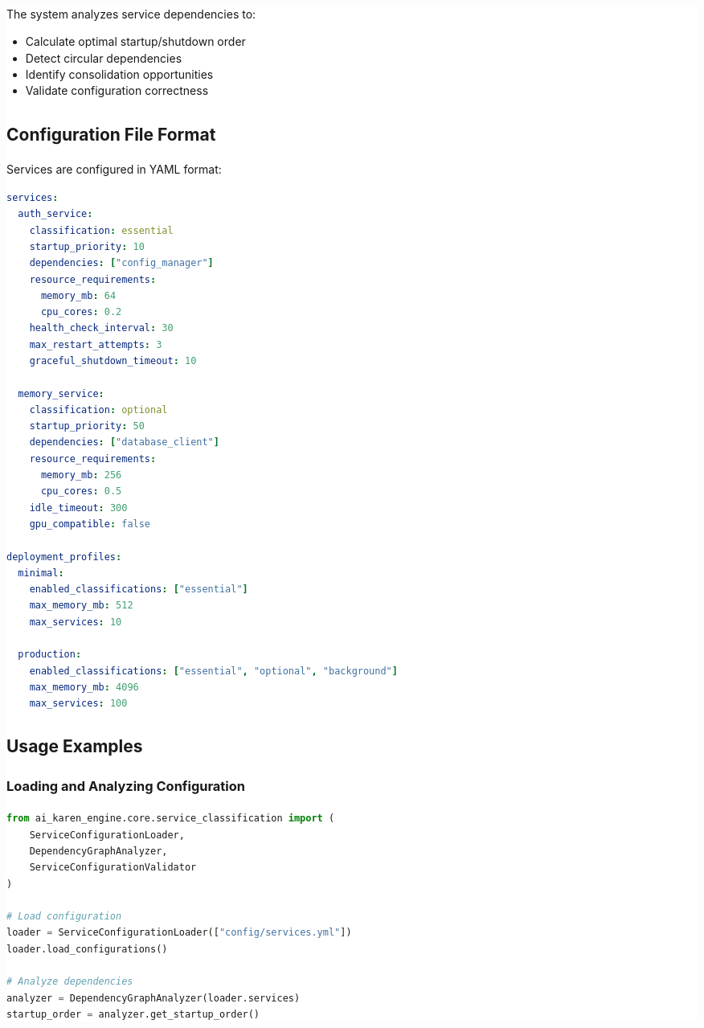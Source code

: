 The system analyzes service dependencies to:

- Calculate optimal startup/shutdown order
- Detect circular dependencies
- Identify consolidation opportunities
- Validate configuration correctness

## Configuration File Format

Services are configured in YAML format:

```yaml
services:
  auth_service:
    classification: essential
    startup_priority: 10
    dependencies: ["config_manager"]
    resource_requirements:
      memory_mb: 64
      cpu_cores: 0.2
    health_check_interval: 30
    max_restart_attempts: 3
    graceful_shutdown_timeout: 10

  memory_service:
    classification: optional
    startup_priority: 50
    dependencies: ["database_client"]
    resource_requirements:
      memory_mb: 256
      cpu_cores: 0.5
    idle_timeout: 300
    gpu_compatible: false

deployment_profiles:
  minimal:
    enabled_classifications: ["essential"]
    max_memory_mb: 512
    max_services: 10
    
  production:
    enabled_classifications: ["essential", "optional", "background"]
    max_memory_mb: 4096
    max_services: 100
```

## Usage Examples

### Loading and Analyzing Configuration

```python
from ai_karen_engine.core.service_classification import (
    ServiceConfigurationLoader,
    DependencyGraphAnalyzer,
    ServiceConfigurationValidator
)

# Load configuration
loader = ServiceConfigurationLoader(["config/services.yml"])
loader.load_configurations()

# Analyze dependencies
analyzer = DependencyGraphAnalyzer(loader.services)
startup_order = analyzer.get_startup_order()
```